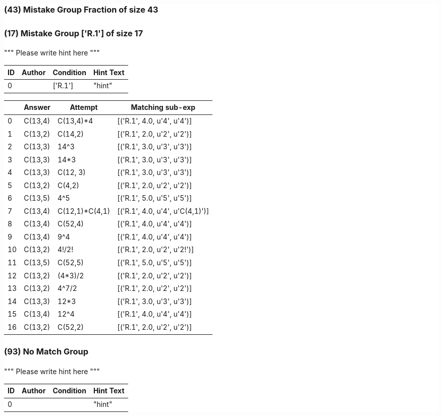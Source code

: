 


### (43) Mistake Group Fraction of size 43




### (17) Mistake Group ['R.1'] of size 17
""" Please write hint here """

|ID	|Author	|Condition	|Hint Text|
|---|---|---|---|
|0|	|['R.1']	|"hint"	|

|	|Answer	|Attempt	|Matching sub-exp|
|---|---|---|---|
|0	|C(13,4)	|C(13,4)*4	|[('R.1', 4.0, u'4', u'4')]	|
|1	|C(13,2)	|C(14,2)	|[('R.1', 2.0, u'2', u'2')]	|
|2	|C(13,3)	|14^3	|[('R.1', 3.0, u'3', u'3')]	|
|3	|C(13,3)	|14*3	|[('R.1', 3.0, u'3', u'3')]	|
|4	|C(13,3)	|C(12, 3)	|[('R.1', 3.0, u'3', u'3')]	|
|5	|C(13,2)	|C(4,2)	|[('R.1', 2.0, u'2', u'2')]	|
|6	|C(13,5)	|4^5	|[('R.1', 5.0, u'5', u'5')]	|
|7	|C(13,4)	|C(12,1)*C(4,1)	|[('R.1', 4.0, u'4', u'C(4,1)')]	|
|8	|C(13,4)	|C(52,4)	|[('R.1', 4.0, u'4', u'4')]	|
|9	|C(13,4)	|9^4	|[('R.1', 4.0, u'4', u'4')]	|
|10	|C(13,2)	|4!/2!	|[('R.1', 2.0, u'2', u'2!')]	|
|11	|C(13,5)	|C(52,5)	|[('R.1', 5.0, u'5', u'5')]	|
|12	|C(13,2)	|(4*3)/2	|[('R.1', 2.0, u'2', u'2')]	|
|13	|C(13,2)	|4^7/2	|[('R.1', 2.0, u'2', u'2')]	|
|14	|C(13,3)	|12*3	|[('R.1', 3.0, u'3', u'3')]	|
|15	|C(13,4)	|12^4	|[('R.1', 4.0, u'4', u'4')]	|
|16	|C(13,2)	|C(52,2)	|[('R.1', 2.0, u'2', u'2')]	|




### (93) No Match Group 
""" Please write hint here """

|ID	|Author	|Condition	|Hint Text|
|---|---|---|---|
|0|	|	|"hint"	|
